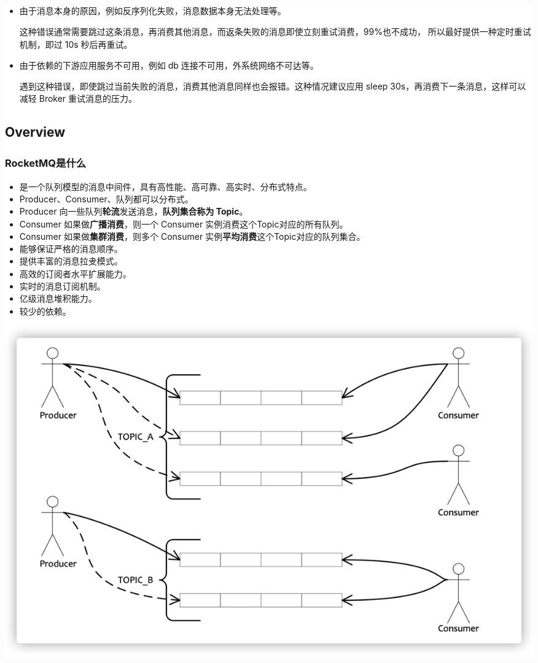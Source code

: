 - 由于消息本身的原因，例如反序列化失败，消息数据本身无法处理等。

  这种错误通常需要跳过这条消息，再消费其他消息，而返条失败的消息即使立刻重试消费，99%也不成功， 所以最好提供一种定时重试机制，即过 10s 秒后再重试。

- 由于依赖的下游应用服务不可用，例如 db 连接不可用，外系统网络不可达等。

  遇到这种错误，即使跳过当前失败的消息，消费其他消息同样也会报错。这种情况建议应用 sleep 30s，再消费下一条消息，这样可以减轻 Broker 重试消息的压力。

## Overview

### RocketMQ是什么

- 是一个队列模型的消息中间件，具有高性能、高可靠、高实时、分布式特点。
- Producer、Consumer、队列都可以分布式。
- Producer 向一些队列**轮流**发送消息，**队列集合称为 Topic**。
- Consumer 如果做**广播消费**，则一个 Consumer 实例消费这个Topic对应的所有队列。
- Consumer 如果做**集群消费**，则多个 Consumer 实例**平均消费**这个Topic对应的队列集合。
- 能够保证严格的消息顺序。
- 提供丰富的消息拉叏模式。
- 高效的订阅者水平扩展能力。
- 实时的消息订阅机制。
- 亿级消息堆积能力。
- 较少的依赖。

![image-20220105161926757](Guide-image/image-20220105161926757.png)
